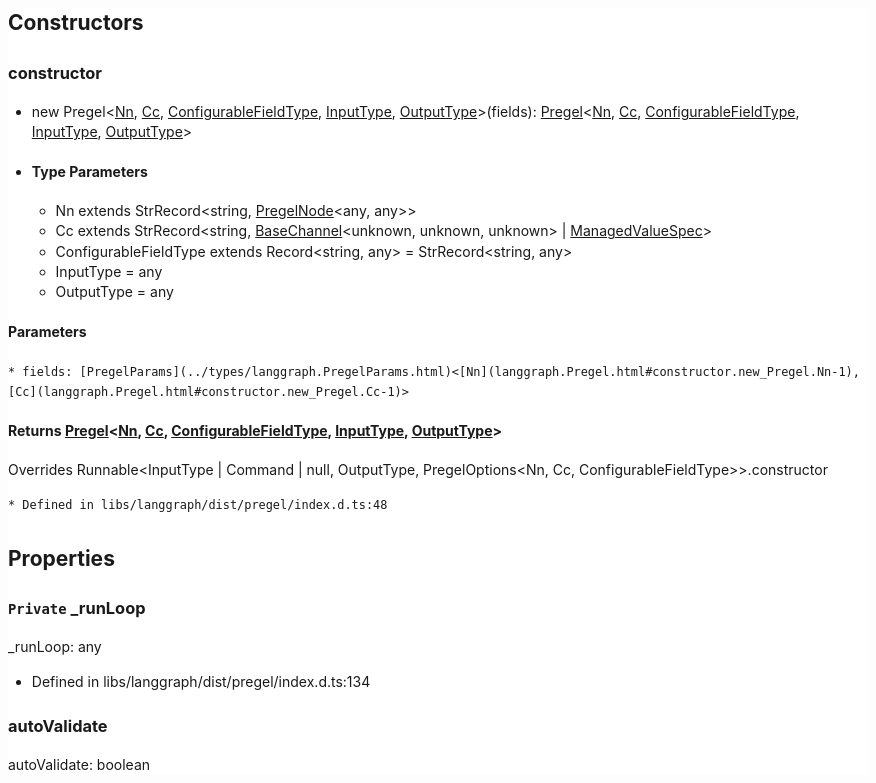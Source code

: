 ## Constructors

### constructor[](#constructor)

  * new Pregel<[Nn](langgraph.Pregel.html#constructor.new_Pregel.Nn-1), [Cc](langgraph.Pregel.html#constructor.new_Pregel.Cc-1), [ConfigurableFieldType](langgraph.Pregel.html#constructor.new_Pregel.ConfigurableFieldType-1), [InputType](langgraph.Pregel.html#constructor.new_Pregel.InputType-1), [OutputType](langgraph.Pregel.html#constructor.new_Pregel.OutputType-1)>(fields): [Pregel](langgraph.Pregel.html)<[Nn](langgraph.Pregel.html#constructor.new_Pregel.Nn-1), [Cc](langgraph.Pregel.html#constructor.new_Pregel.Cc-1), [ConfigurableFieldType](langgraph.Pregel.html#constructor.new_Pregel.ConfigurableFieldType-1), [InputType](langgraph.Pregel.html#constructor.new_Pregel.InputType-1), [OutputType](langgraph.Pregel.html#constructor.new_Pregel.OutputType-1)>[](#constructor.new_Pregel)
  * #### Type Parameters

    * Nn extends StrRecord<string, [PregelNode](langgraph.PregelNode.html)<any, any>>
    * Cc extends StrRecord<string, [BaseChannel](langgraph.BaseChannel.html)<unknown, unknown, unknown> | [ManagedValueSpec](../types/langgraph.ManagedValueSpec.html)>
    * ConfigurableFieldType extends Record<string, any> = StrRecord<string, any>
    * InputType = any
    * OutputType = any

#### Parameters

    * fields: [PregelParams](../types/langgraph.PregelParams.html)<[Nn](langgraph.Pregel.html#constructor.new_Pregel.Nn-1), [Cc](langgraph.Pregel.html#constructor.new_Pregel.Cc-1)>

#### Returns [Pregel](langgraph.Pregel.html)<[Nn](langgraph.Pregel.html#constructor.new_Pregel.Nn-1), [Cc](langgraph.Pregel.html#constructor.new_Pregel.Cc-1), [ConfigurableFieldType](langgraph.Pregel.html#constructor.new_Pregel.ConfigurableFieldType-1), [InputType](langgraph.Pregel.html#constructor.new_Pregel.InputType-1), [OutputType](langgraph.Pregel.html#constructor.new_Pregel.OutputType-1)>

Overrides Runnable<InputType | Command | null, OutputType, PregelOptions<Nn, Cc, ConfigurableFieldType>>.constructor

    * Defined in libs/langgraph/dist/pregel/index.d.ts:48



## Properties

### `Private` _runLoop[](#_runLoop)

_runLoop: any

  * Defined in libs/langgraph/dist/pregel/index.d.ts:134



### autoValidate[](#autoValidate)

autoValidate: boolean
